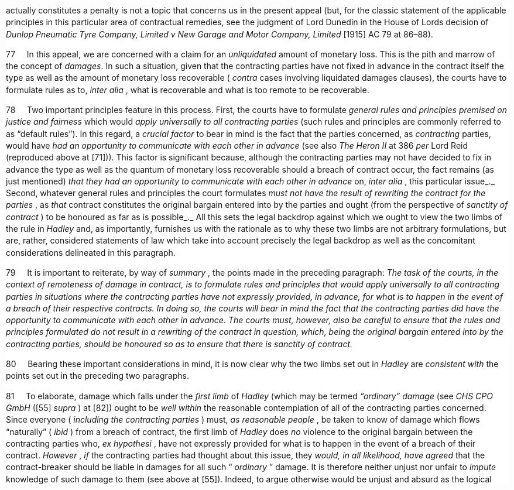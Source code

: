 
actually constitutes a penalty is not a topic that concerns us in the present appeal (but, for the classic statement of the applicable principles in this particular area of contractual remedies, see the judgment of Lord Dunedin in the House of Lords decision of _Dunlop Pneumatic Tyre Company, Limited v New Garage and Motor Company, Limited_ [1915] AC 79 at 86–88). 

77     In this appeal, we are concerned with a claim for an _unliquidated_ amount of monetary loss. This is the pith and marrow of the concept of _damages_. In such a situation, given that the contracting parties have not fixed in advance in the contract itself the type as well as the amount of monetary loss recoverable ( _contra_ cases involving liquidated damages clauses), the courts have to formulate rules as to, _inter alia_ , what is recoverable and what is too remote to be recoverable. 

78     Two important principles feature in this process. First, the courts have to formulate _general rules and principles premised on justice and fairness_ which would _apply universally to all contracting parties_ (such rules and principles are commonly referred to as “default rules”). In this regard, a _crucial factor_ to bear in mind is the fact that the parties concerned, as _contracting_ parties, would have _had an opportunity to communicate with each other in advance_ (see also _The Heron II_ at 386 _per_ Lord Reid (reproduced above at [71])). This factor is significant because, although the contracting parties may not have decided to fix in advance the type as well as the quantum of monetary loss recoverable should a breach of contract occur, the fact remains (as just mentioned) _that they had an opportunity to communicate with each other in advance_ on, _inter alia_ , this particular issue_._ Second, whatever general rules and principles the court formulates _must not have the result of rewriting the contract for the parties_ , as _that_ contract constitutes the original bargain entered into by the parties and ought (from the perspective of _sanctity of contract_ ) to be honoured as far as is possible_._ All this sets the legal backdrop against which we ought to view the two limbs of the rule in _Hadley_ and, as importantly, furnishes us with the rationale as to why these two limbs are not arbitrary formulations, but are, rather, considered statements of law which take into account precisely the legal backdrop as well as the concomitant considerations delineated in this paragraph. 

79     It is important to reiterate, by way of _summary_ , the points made in the preceding paragraph: _The task of the courts, in the context of remoteness of damage in contract, is to formulate rules and principles that would apply universally to all contracting parties in situations where the contracting parties have not expressly provided, in advance, for what is to happen in the event of a breach of their respective contracts. In doing so, the courts will bear in mind the fact that the contracting parties did have the opportunity to communicate with each other in advance_. _The courts must, however, also be careful to ensure that the rules and principles formulated do not result in a rewriting of the contract in question, which, being the original bargain entered into by the contracting parties, should be honoured so as to ensure that there is sanctity of contract._ 

80     Bearing these important considerations in mind, it is now clear why the two limbs set out in _Hadley_ are _consistent with_ the points set out in the preceding two paragraphs. 

81     To elaborate, damage which falls under the _first limb_ of _Hadley_ (which may be termed _“ordinary” damage_ (see _CHS CPO GmbH_ ([55] _supra_ ) at [82]) ought to be _well within_ the reasonable contemplation of all of the contracting parties concerned. Since everyone ( _including the contracting parties_ ) must, _as reasonable people_ , be taken to know of damage which flows “naturally” ( _ibid_ ) from a breach of contract, the first limb of _Hadley_ does _no_ violence to the original bargain between the contracting parties who, _ex hypothesi_ , have not expressly provided for what is to happen in the event of a breach of their contract. _However_ , _if_ the contracting parties had thought about this issue, they _would, in all likelihood, have agreed_ that the contract-breaker should be liable in damages for all such “ _ordinary_ ” damage. It is therefore neither unjust nor unfair to _impute_ knowledge of such damage to them (see above at [55]). Indeed, to argue otherwise would be unjust and absurd as the logical 
